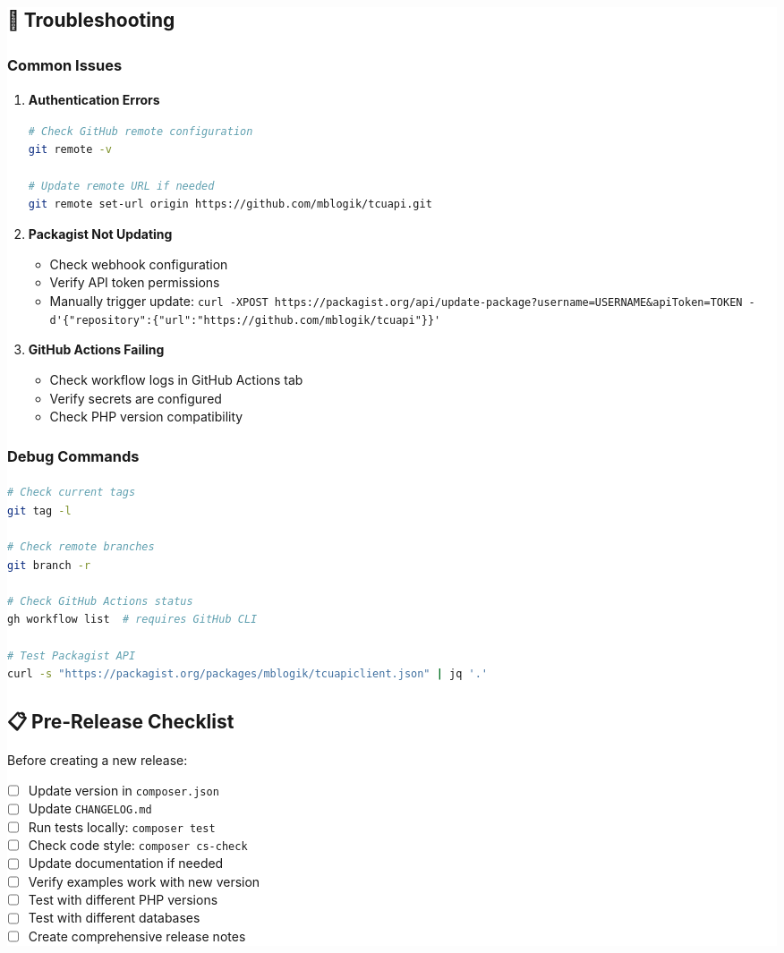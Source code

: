 ## 🔧 Troubleshooting

### Common Issues

1. **Authentication Errors**
   ```bash
   # Check GitHub remote configuration
   git remote -v
   
   # Update remote URL if needed
   git remote set-url origin https://github.com/mblogik/tcuapi.git
   ```

2. **Packagist Not Updating**
   - Check webhook configuration
   - Verify API token permissions
   - Manually trigger update: `curl -XPOST https://packagist.org/api/update-package?username=USERNAME&apiToken=TOKEN -d'{"repository":{"url":"https://github.com/mblogik/tcuapi"}}'`

3. **GitHub Actions Failing**
   - Check workflow logs in GitHub Actions tab
   - Verify secrets are configured
   - Check PHP version compatibility

### Debug Commands

```bash
# Check current tags
git tag -l

# Check remote branches
git branch -r

# Check GitHub Actions status
gh workflow list  # requires GitHub CLI

# Test Packagist API
curl -s "https://packagist.org/packages/mblogik/tcuapiclient.json" | jq '.'
```

## 📋 Pre-Release Checklist

Before creating a new release:

- [ ] Update version in `composer.json`
- [ ] Update `CHANGELOG.md`
- [ ] Run tests locally: `composer test`
- [ ] Check code style: `composer cs-check`
- [ ] Update documentation if needed
- [ ] Verify examples work with new version
- [ ] Test with different PHP versions
- [ ] Test with different databases
- [ ] Create comprehensive release notes
